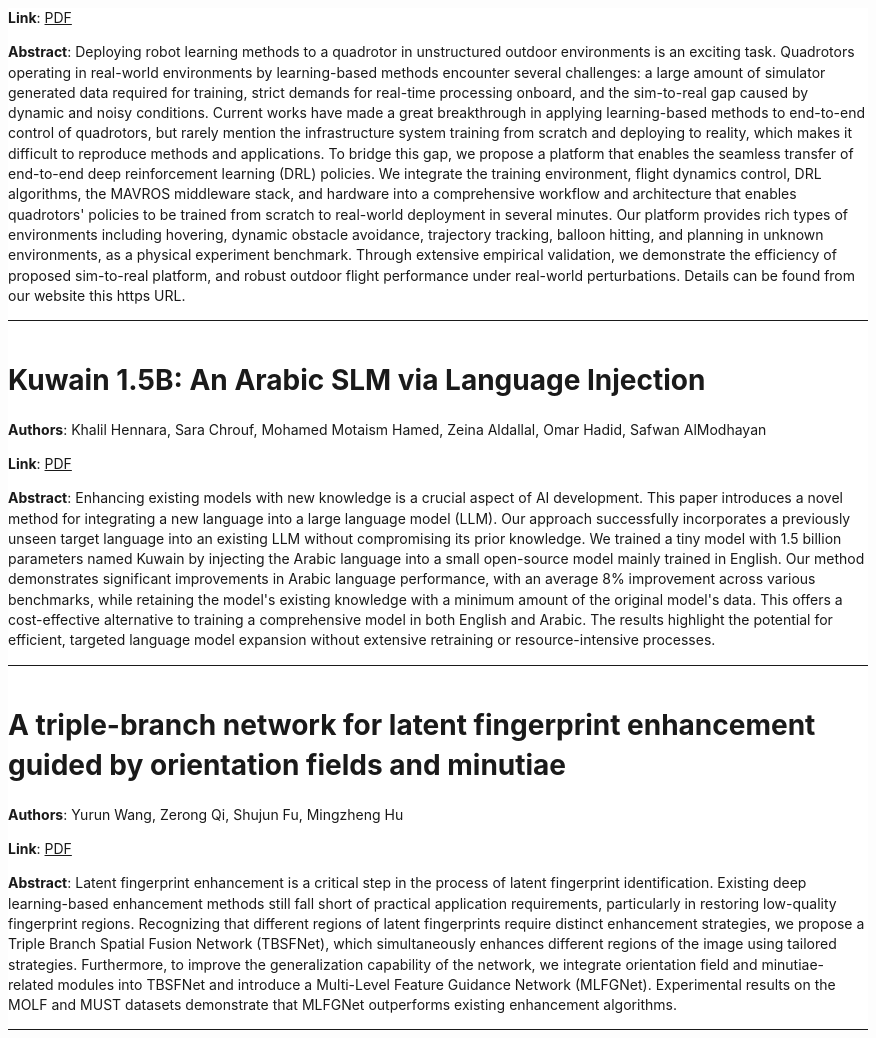 **Link**: [PDF](https://arxiv.org/pdf/2504.15129)  

**Abstract**: Deploying robot learning methods to a quadrotor in unstructured outdoor environments is an exciting task. Quadrotors operating in real-world environments by learning-based methods encounter several challenges: a large amount of simulator generated data required for training, strict demands for real-time processing onboard, and the sim-to-real gap caused by dynamic and noisy conditions. Current works have made a great breakthrough in applying learning-based methods to end-to-end control of quadrotors, but rarely mention the infrastructure system training from scratch and deploying to reality, which makes it difficult to reproduce methods and applications. To bridge this gap, we propose a platform that enables the seamless transfer of end-to-end deep reinforcement learning (DRL) policies. We integrate the training environment, flight dynamics control, DRL algorithms, the MAVROS middleware stack, and hardware into a comprehensive workflow and architecture that enables quadrotors' policies to be trained from scratch to real-world deployment in several minutes. Our platform provides rich types of environments including hovering, dynamic obstacle avoidance, trajectory tracking, balloon hitting, and planning in unknown environments, as a physical experiment benchmark. Through extensive empirical validation, we demonstrate the efficiency of proposed sim-to-real platform, and robust outdoor flight performance under real-world perturbations. Details can be found from our website this https URL. 

---
# Kuwain 1.5B: An Arabic SLM via Language Injection 

**Authors**: Khalil Hennara, Sara Chrouf, Mohamed Motaism Hamed, Zeina Aldallal, Omar Hadid, Safwan AlModhayan  

**Link**: [PDF](https://arxiv.org/pdf/2504.15120)  

**Abstract**: Enhancing existing models with new knowledge is a crucial aspect of AI development. This paper introduces a novel method for integrating a new language into a large language model (LLM). Our approach successfully incorporates a previously unseen target language into an existing LLM without compromising its prior knowledge. We trained a tiny model with 1.5 billion parameters named Kuwain by injecting the Arabic language into a small open-source model mainly trained in English. Our method demonstrates significant improvements in Arabic language performance, with an average 8% improvement across various benchmarks, while retaining the model's existing knowledge with a minimum amount of the original model's data. This offers a cost-effective alternative to training a comprehensive model in both English and Arabic. The results highlight the potential for efficient, targeted language model expansion without extensive retraining or resource-intensive processes. 

---
# A triple-branch network for latent fingerprint enhancement guided by orientation fields and minutiae 

**Authors**: Yurun Wang, Zerong Qi, Shujun Fu, Mingzheng Hu  

**Link**: [PDF](https://arxiv.org/pdf/2504.15105)  

**Abstract**: Latent fingerprint enhancement is a critical step in the process of latent fingerprint identification. Existing deep learning-based enhancement methods still fall short of practical application requirements, particularly in restoring low-quality fingerprint regions. Recognizing that different regions of latent fingerprints require distinct enhancement strategies, we propose a Triple Branch Spatial Fusion Network (TBSFNet), which simultaneously enhances different regions of the image using tailored strategies. Furthermore, to improve the generalization capability of the network, we integrate orientation field and minutiae-related modules into TBSFNet and introduce a Multi-Level Feature Guidance Network (MLFGNet). Experimental results on the MOLF and MUST datasets demonstrate that MLFGNet outperforms existing enhancement algorithms. 

---
